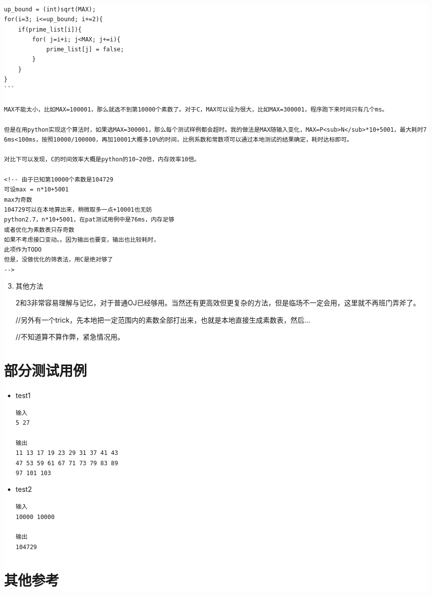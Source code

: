 	up_bound = (int)sqrt(MAX);
	for(i=3; i<=up_bound; i+=2){
		if(prime_list[i]){
			for( j=i+i; j<MAX; j+=i){
				prime_list[j] = false;
			}
		}
	}
	```

	MAX不能太小，比如MAX=100001，那么就选不到第10000个素数了。对于C，MAX可以设为很大，比如MAX=300001，程序跑下来时间只有几个ms。

	但是在用python实现这个算法时，如果选MAX=300001，那么每个测试样例都会超时。我的做法是MAX随输入变化，MAX=P<sub>N</sub>*10+5001，最大耗时76ms<100ms，按照10000/100000，再加10001大概多10%的时间，比例系数和常数项可以通过本地测试的结果确定，耗时达标即可。

	对比下可以发现，C的时间效率大概是python的10~20倍，内存效率10倍。

	<!-- 由于已知第10000个素数是104729
	可设max = n*10+5001
	max为奇数
	104729可以在本地算出来，稍微取多一点+10001也无妨
	python2.7，n*10+5001，在pat测试用例中是76ms，内存足够
	或者优化为素数表只存奇数
	如果不考虑接口变动。。因为输出也要变，输出也比较耗时，
	此项作为TODO
	但是，没做优化的筛表法，用C是绝对够了
	-->

3.	其他方法

	2和3非常容易理解与记忆，对于普通OJ已经够用。当然还有更高效但更复杂的方法，但是临场不一定会用，这里就不再班门弄斧了。

	//另外有一个trick，先本地把一定范围内的素数全部打出来，也就是本地直接生成素数表，然后...

	//不知道算不算作弊，紧急情况用。

#	部分测试用例

*	test1

		输入
		5 27

		输出
		11 13 17 19 23 29 31 37 41 43
		47 53 59 61 67 71 73 79 83 89
		97 101 103

*	test2

		输入
		10000 10000

		输出
		104729

#	其他参考
